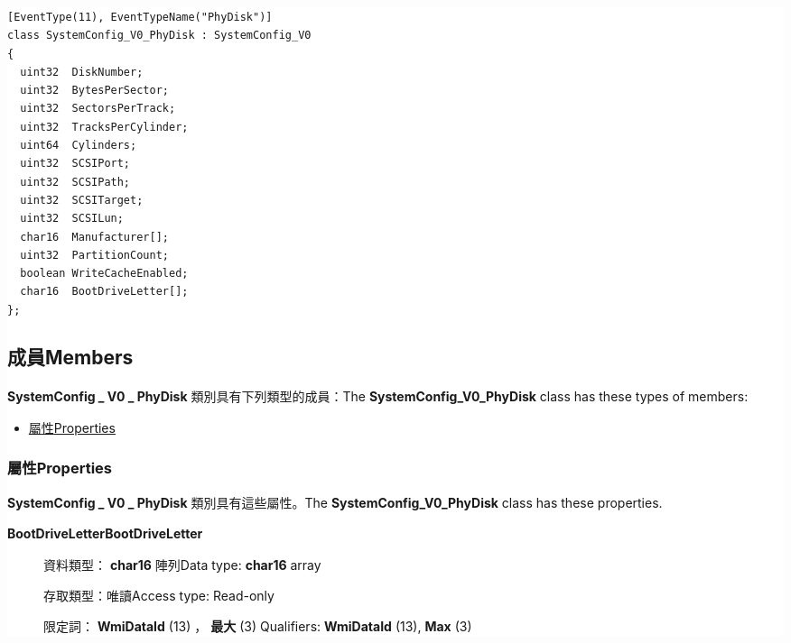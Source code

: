 ``` syntax
[EventType(11), EventTypeName("PhyDisk")]
class SystemConfig_V0_PhyDisk : SystemConfig_V0
{
  uint32  DiskNumber;
  uint32  BytesPerSector;
  uint32  SectorsPerTrack;
  uint32  TracksPerCylinder;
  uint64  Cylinders;
  uint32  SCSIPort;
  uint32  SCSIPath;
  uint32  SCSITarget;
  uint32  SCSILun;
  char16  Manufacturer[];
  uint32  PartitionCount;
  boolean WriteCacheEnabled;
  char16  BootDriveLetter[];
};
```

## <a name="members"></a><span data-ttu-id="5a367-107">成員</span><span class="sxs-lookup"><span data-stu-id="5a367-107">Members</span></span>

<span data-ttu-id="5a367-108">**SystemConfig \_ V0 \_ PhyDisk** 類別具有下列類型的成員：</span><span class="sxs-lookup"><span data-stu-id="5a367-108">The **SystemConfig\_V0\_PhyDisk** class has these types of members:</span></span>

-   [<span data-ttu-id="5a367-109">屬性</span><span class="sxs-lookup"><span data-stu-id="5a367-109">Properties</span></span>](#properties)

### <a name="properties"></a><span data-ttu-id="5a367-110">屬性</span><span class="sxs-lookup"><span data-stu-id="5a367-110">Properties</span></span>

<span data-ttu-id="5a367-111">**SystemConfig \_ V0 \_ PhyDisk** 類別具有這些屬性。</span><span class="sxs-lookup"><span data-stu-id="5a367-111">The **SystemConfig\_V0\_PhyDisk** class has these properties.</span></span>

<dl> <dt>

<span data-ttu-id="5a367-112">**BootDriveLetter**</span><span class="sxs-lookup"><span data-stu-id="5a367-112">**BootDriveLetter**</span></span>
</dt> <dd> <dl> <dt>

<span data-ttu-id="5a367-113">資料類型： **char16** 陣列</span><span class="sxs-lookup"><span data-stu-id="5a367-113">Data type: **char16** array</span></span>
</dt> <dt>

<span data-ttu-id="5a367-114">存取類型：唯讀</span><span class="sxs-lookup"><span data-stu-id="5a367-114">Access type: Read-only</span></span>
</dt> <dt>

<span data-ttu-id="5a367-115">限定詞： **WmiDataId** (13) ， **最大** (3) </span><span class="sxs-lookup"><span data-stu-id="5a367-115">Qualifiers: **WmiDataId** (13), **Max** (3)</span></span>
</dt> </dl>

